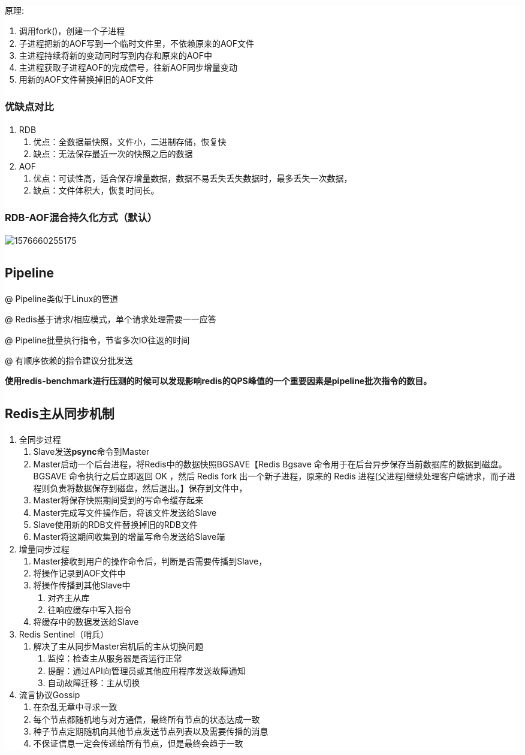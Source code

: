  原理:

1.  调用fork()，创建一个子进程
2. 子进程把新的AOF写到一个临时文件里，不依赖原来的AOF文件
3. 主进程持续将新的变动同时写到内存和原来的AOF中
4. 主进程获取子进程AOF的完成信号，往新AOF同步增量变动
5. 用新的AOF文件替换掉旧的AOF文件

### 优缺点对比

1. RDB
   1. 优点：全数据量快照，文件小，二进制存储，恢复快
   2. 缺点：无法保存最近一次的快照之后的数据
2. AOF
   1. 优点：可读性高，适合保存增量数据，数据不易丢失丢失数据时，最多丢失一次数据，
   2. 缺点：文件体积大，恢复时间长。

### RDB-AOF混合持久化方式（默认）



![1576660255175](C:\Users\32091\AppData\Roaming\Typora\typora-user-images\1576660255175.png)

## Pipeline

@ Pipeline类似于Linux的管道

@ Redis基于请求/相应模式，单个请求处理需要一一应答

@ Pipeline批量执行指令，节省多次IO往返的时间

@ 有顺序依赖的指令建议分批发送

**使用redis-benchmark进行压测的时候可以发现影响redis的QPS峰值的一个重要因素是pipeline批次指令的数目。**

## Redis主从同步机制

1. 全同步过程
   1. Slave发送**psync**命令到Master
   2. Master启动一个后台进程，将Redis中的数据快照BGSAVE【Redis Bgsave 命令用于在后台异步保存当前数据库的数据到磁盘。BGSAVE 命令执行之后立即返回 OK ，然后 Redis fork 出一个新子进程，原来的 Redis 进程(父进程)继续处理客户端请求，而子进程则负责将数据保存到磁盘，然后退出。】保存到文件中，
   3. Master将保存快照期间受到的写命令缓存起来
   4. Master完成写文件操作后，将该文件发送给Slave
   5. Slave使用新的RDB文件替换掉旧的RDB文件
   6. Master将这期间收集到的增量写命令发送给Slave端
2. 增量同步过程
   1. Master接收到用户的操作命令后，判断是否需要传播到Slave，
   2. 将操作记录到AOF文件中
   3. 将操作传播到其他Slave中
      1. 对齐主从库
      2. 往响应缓存中写入指令
   4. 将缓存中的数据发送给Slave
3. Redis Sentinel（哨兵）
   1. 解决了主从同步Master宕机后的主从切换问题
      1. 监控：检查主从服务器是否运行正常
      2. 提醒：通过API向管理员或其他应用程序发送故障通知
      3. 自动故障迁移：主从切换
4. 流言协议Gossip
   1. 在杂乱无章中寻求一致
   2. 每个节点都随机地与对方通信，最终所有节点的状态达成一致
   3. 种子节点定期随机向其他节点发送节点列表以及需要传播的消息
   4. 不保证信息一定会传递给所有节点，但是最终会趋于一致
